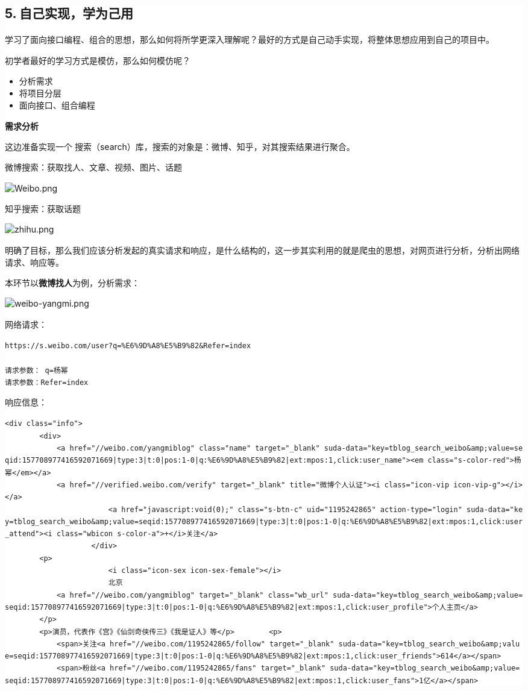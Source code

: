 
## 5. 自己实现，学为己用

学习了面向接口编程、组合的思想，那么如何将所学更深入理解呢？最好的方式是自己动手实现，将整体思想应用到自己的项目中。

初学者最好的学习方式是模仿，那么如何模仿呢？

- 分析需求
- 将项目分层
- 面向接口、组合编程


**需求分析**

这边准备实现一个 搜索（search）库，搜索的对象是：微博、知乎，对其搜索结果进行聚合。

微博搜索：获取找人、文章、视频、图片、话题

![Weibo.png](http://ww1.sinaimg.cn/large/741fdb86gy1ga6qa9sg2vj213x0m1di0.jpg)

知乎搜索：获取话题

![zhihu.png](http://ww1.sinaimg.cn/large/741fdb86gy1ga6qajidxxj213y0m3ter.jpg)


明确了目标，那么我们应该分析发起的真实请求和响应，是什么结构的，这一步其实利用的就是爬虫的思想，对网页进行分析，分析出网络请求、响应等。


本环节以**微博找人**为例，分析需求：

![weibo-yangmi.png](http://ww1.sinaimg.cn/large/741fdb86gy1ga6qlpkgk5j213y0m6dm4.jpg)


网络请求：

```
https://s.weibo.com/user?q=%E6%9D%A8%E5%B9%82&Refer=index

请求参数： q=杨幂
请求参数：Refer=index
```

响应信息：

```
<div class="info">
        <div>
            <a href="//weibo.com/yangmiblog" class="name" target="_blank" suda-data="key=tblog_search_weibo&amp;value=seqid:157708977416592071669|type:3|t:0|pos:1-0|q:%E6%9D%A8%E5%B9%82|ext:mpos:1,click:user_name"><em class="s-color-red">杨幂</em></a>
            <a href="//verified.weibo.com/verify" target="_blank" title="微博个人认证"><i class="icon-vip icon-vip-g"></i></a>
                        <a href="javascript:void(0);" class="s-btn-c" uid="1195242865" action-type="login" suda-data="key=tblog_search_weibo&amp;value=seqid:157708977416592071669|type:3|t:0|pos:1-0|q:%E6%9D%A8%E5%B9%82|ext:mpos:1,click:user_attend"><i class="wbicon s-color-a">+</i>关注</a>
                    </div>
        <p>
                        <i class="icon-sex icon-sex-female"></i>
                        北京
            <a href="//weibo.com/yangmiblog" target="_blank" class="wb_url" suda-data="key=tblog_search_weibo&amp;value=seqid:157708977416592071669|type:3|t:0|pos:1-0|q:%E6%9D%A8%E5%B9%82|ext:mpos:1,click:user_profile">个人主页</a>
        </p>
        <p>演员，代表作《宫》《仙剑奇侠传三》《我是证人》等</p>        <p>
            <span>关注<a href="//weibo.com/1195242865/follow" target="_blank" suda-data="key=tblog_search_weibo&amp;value=seqid:157708977416592071669|type:3|t:0|pos:1-0|q:%E6%9D%A8%E5%B9%82|ext:mpos:1,click:user_friends">614</a></span>
            <span>粉丝<a href="//weibo.com/1195242865/fans" target="_blank" suda-data="key=tblog_search_weibo&amp;value=seqid:157708977416592071669|type:3|t:0|pos:1-0|q:%E6%9D%A8%E5%B9%82|ext:mpos:1,click:user_fans">1亿</a></span>
```